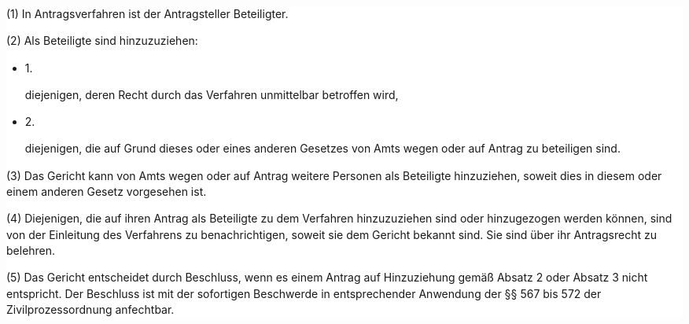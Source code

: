<div>

<div class="jnhtml">

<div>

<div class="jurAbsatz">

(1) In Antragsverfahren ist der Antragsteller Beteiligter.

</div>

<div class="jurAbsatz">

(2) Als Beteiligte sind hinzuzuziehen:

  - 1\.
    
    <div>
    
    diejenigen, deren Recht durch das Verfahren unmittelbar betroffen
    wird,
    
    </div>

  - 2\.
    
    <div>
    
    diejenigen, die auf Grund dieses oder eines anderen Gesetzes von
    Amts wegen oder auf Antrag zu beteiligen sind.
    
    </div>

</div>

<div class="jurAbsatz">

(3) Das Gericht kann von Amts wegen oder auf Antrag weitere Personen als
Beteiligte hinzuziehen, soweit dies in diesem oder einem anderen Gesetz
vorgesehen ist.

</div>

<div class="jurAbsatz">

(4) Diejenigen, die auf ihren Antrag als Beteiligte zu dem Verfahren
hinzuzuziehen sind oder hinzugezogen werden können, sind von der
Einleitung des Verfahrens zu benachrichtigen, soweit sie dem Gericht
bekannt sind. Sie sind über ihr Antragsrecht zu belehren.

</div>

<div class="jurAbsatz">

(5) Das Gericht entscheidet durch Beschluss, wenn es einem Antrag auf
Hinzuziehung gemäß Absatz 2 oder Absatz 3 nicht entspricht. Der
Beschluss ist mit der sofortigen Beschwerde in entsprechender Anwendung
der §§ 567 bis 572 der Zivilprozessordnung anfechtbar.

</div>

<div class="jurAbsatz">
